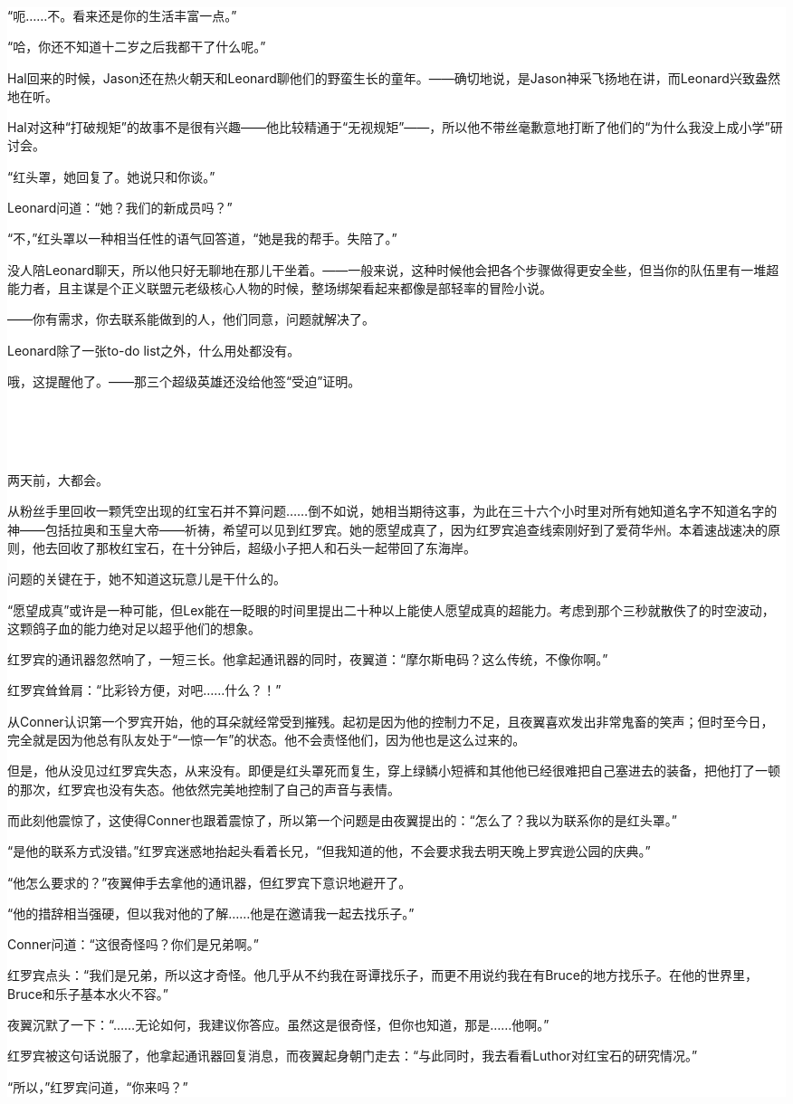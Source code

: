 “呃……不。看来还是你的生活丰富一点。”

“哈，你还不知道十二岁之后我都干了什么呢。”

Hal回来的时候，Jason还在热火朝天和Leonard聊他们的野蛮生长的童年。——确切地说，是Jason神采飞扬地在讲，而Leonard兴致盎然地在听。

Hal对这种“打破规矩”的故事不是很有兴趣——他比较精通于“无视规矩”——，所以他不带丝毫歉意地打断了他们的“为什么我没上成小学”研讨会。

“红头罩，她回复了。她说只和你谈。”

Leonard问道：“她？我们的新成员吗？”

“不，”红头罩以一种相当任性的语气回答道，“她是我的帮手。失陪了。”

没人陪Leonard聊天，所以他只好无聊地在那儿干坐着。——一般来说，这种时候他会把各个步骤做得更安全些，但当你的队伍里有一堆超能力者，且主谋是个正义联盟元老级核心人物的时候，整场绑架看起来都像是部轻率的冒险小说。

——你有需求，你去联系能做到的人，他们同意，问题就解决了。

Leonard除了一张to-do list之外，什么用处都没有。

哦，这提醒他了。——那三个超级英雄还没给他签“受迫”证明。

<br>

<br>

<br>

两天前，大都会。

从粉丝手里回收一颗凭空出现的红宝石并不算问题……倒不如说，她相当期待这事，为此在三十六个小时里对所有她知道名字不知道名字的神——包括拉奥和玉皇大帝——祈祷，希望可以见到红罗宾。她的愿望成真了，因为红罗宾追查线索刚好到了爱荷华州。本着速战速决的原则，他去回收了那枚红宝石，在十分钟后，超级小子把人和石头一起带回了东海岸。

问题的关键在于，她不知道这玩意儿是干什么的。

“愿望成真”或许是一种可能，但Lex能在一眨眼的时间里提出二十种以上能使人愿望成真的超能力。考虑到那个三秒就散佚了的时空波动，这颗鸽子血的能力绝对足以超乎他们的想象。

红罗宾的通讯器忽然响了，一短三长。他拿起通讯器的同时，夜翼道：“摩尔斯电码？这么传统，不像你啊。”

红罗宾耸耸肩：“比彩铃方便，对吧……什么？！”

从Conner认识第一个罗宾开始，他的耳朵就经常受到摧残。起初是因为他的控制力不足，且夜翼喜欢发出非常鬼畜的笑声；但时至今日，完全就是因为他总有队友处于“一惊一乍”的状态。他不会责怪他们，因为他也是这么过来的。

但是，他从没见过红罗宾失态，从来没有。即便是红头罩死而复生，穿上绿鳞小短裤和其他他已经很难把自己塞进去的装备，把他打了一顿的那次，红罗宾也没有失态。他依然完美地控制了自己的声音与表情。

而此刻他震惊了，这使得Conner也跟着震惊了，所以第一个问题是由夜翼提出的：“怎么了？我以为联系你的是红头罩。”

“是他的联系方式没错。”红罗宾迷惑地抬起头看着长兄，“但我知道的他，不会要求我去明天晚上罗宾逊公园的庆典。”

“他怎么要求的？”夜翼伸手去拿他的通讯器，但红罗宾下意识地避开了。

“他的措辞相当强硬，但以我对他的了解……他是在邀请我一起去找乐子。”

Conner问道：“这很奇怪吗？你们是兄弟啊。”

红罗宾点头：“我们是兄弟，所以这才奇怪。他几乎从不约我在哥谭找乐子，而更不用说约我在有Bruce的地方找乐子。在他的世界里，Bruce和乐子基本水火不容。”

夜翼沉默了一下：“……无论如何，我建议你答应。虽然这是很奇怪，但你也知道，那是……他啊。”

红罗宾被这句话说服了，他拿起通讯器回复消息，而夜翼起身朝门走去：“与此同时，我去看看Luthor对红宝石的研究情况。”

“所以，”红罗宾问道，“你来吗？”
